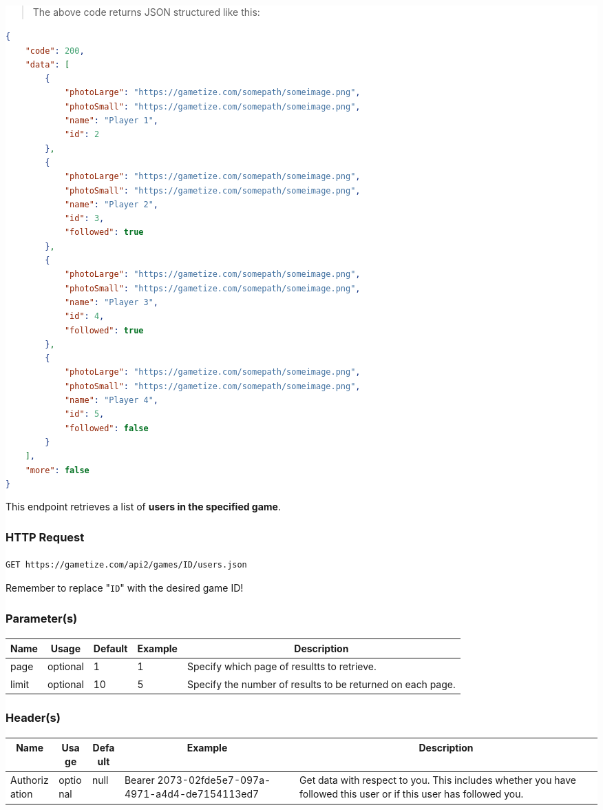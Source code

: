 >The above code returns JSON structured like this:

```json
{
    "code": 200,
    "data": [
        {
            "photoLarge": "https://gametize.com/somepath/someimage.png",
            "photoSmall": "https://gametize.com/somepath/someimage.png",
            "name": "Player 1",
            "id": 2
        },
        {
            "photoLarge": "https://gametize.com/somepath/someimage.png",
            "photoSmall": "https://gametize.com/somepath/someimage.png",
            "name": "Player 2",
            "id": 3,
            "followed": true
        },
        {
            "photoLarge": "https://gametize.com/somepath/someimage.png",
            "photoSmall": "https://gametize.com/somepath/someimage.png",
            "name": "Player 3",
            "id": 4,
            "followed": true
        },
        {
            "photoLarge": "https://gametize.com/somepath/someimage.png",
            "photoSmall": "https://gametize.com/somepath/someimage.png",
            "name": "Player 4",
            "id": 5,
            "followed": false
        }
    ],
    "more": false
}
```

This endpoint retrieves a list of **users in the specified game**.

### HTTP Request
`GET https://gametize.com/api2/games/ID/users.json`

<aside class="notice">Remember to replace "<code>ID</code>" with the desired game ID!</aside>

### Parameter(s)
Name | Usage | Default | Example | Description
---|---|---|---|---
page | optional | 1 | 1 | Specify which page of resultts to retrieve.
limit | optional | 10 | 5 | Specify the number of results to be returned on each page.

### Header(s)
Name | Usage | Default | Example | Description
---|---|---|---|---
Authorization | optional | null | Bearer 2073-02fde5e7-097a-4971-a4d4-de7154113ed7 | Get data with respect to you. This includes whether you have followed this user or if this user has followed you.
